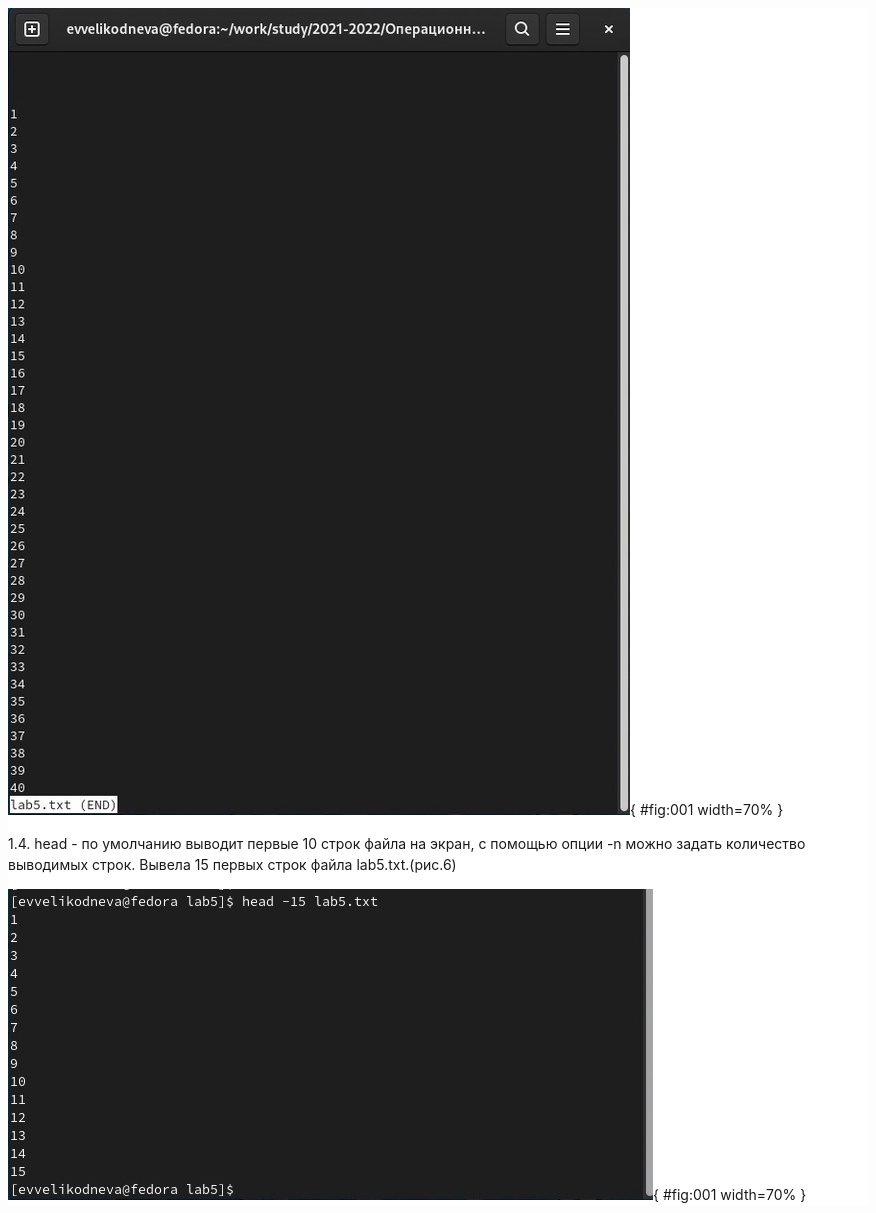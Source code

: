![5.Содержание файла постранично](image/oc5.jpg){ #fig:001 width=70% }

1.4. head - по умолчанию выводит первые 10 строк файла на экран, с помощью опции -n можно задать количество выводимых строк. Вывела 15 первых строк файла lab5.txt.(рис.6)

![6.Вывод первых 15 строк](image/oc6.jpg){ #fig:001 width=70% }
